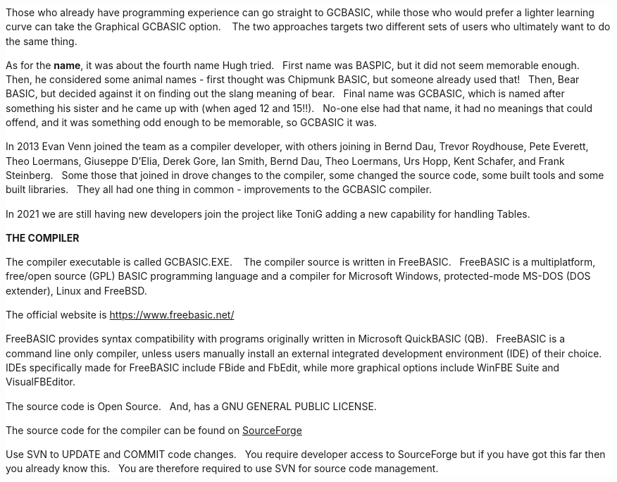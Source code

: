 Those who already have programming experience can go straight to
GCBASIC, while those who would prefer a lighter learning curve can take
the Graphical GCBASIC option.    The two approaches targets two
different sets of users who ultimately want to do the same thing.  
  
As for the <span class="strong">**name**</span>, it was about the fourth
name Hugh tried.   First name was BASPIC, but it did not seem memorable
enough.   Then, he considered some animal names - first thought was
Chipmunk BASIC, but someone already used that!   Then, Bear BASIC, but
decided against it on finding out the slang meaning of bear.   Final
name was GCBASIC, which is named after something his sister and he came
up with (when aged 12 and 15!!).   No-one else had that name, it had no
meanings that could offend, and it was something odd enough to be
memorable, so GCBASIC it was.

In 2013 Evan Venn joined the team as a compiler developer, with others
joining in Bernd Dau, Trevor Roydhouse, Pete Everett, Theo Loermans,
Giuseppe D’Elia, Derek Gore, Ian Smith, Bernd Dau, Theo Loermans, Urs
Hopp, Kent Schafer, and Frank Steinberg.   Some those that joined in
drove changes to the compiler, some changed the source code, some built
tools and some built libraries.   They all had one thing in common -
improvements to the GCBASIC compiler.

In 2021 we are still having new developers join the project like ToniG
adding a new capability for handling Tables.

  
  

<span class="strong">**THE COMPILER**</span>

The compiler executable is called GCBASIC.EXE.    The compiler source is
written in FreeBASIC.   FreeBASIC is a multiplatform, free/open source
(GPL) BASIC programming language and a compiler for Microsoft Windows,
protected-mode MS-DOS (DOS extender), Linux and FreeBSD.     
  
The official website is <https://www.freebasic.net/>  
  
FreeBASIC provides syntax compatibility with programs originally written
in Microsoft QuickBASIC (QB).   FreeBASIC is a command line only
compiler, unless users manually install an external integrated
development environment (IDE) of their choice.   IDEs specifically made
for FreeBASIC include FBide and FbEdit, while more graphical options
include WinFBE Suite and VisualFBEditor.    
  
The source code is Open Source.   And, has a GNU GENERAL PUBLIC
LICENSE.    
  
The source code for the compiler can be found on
<a href="https://sourceforge.net/p/gcbasic/code/HEAD/tree/GCBASIC/trunk/" class="link">SourceForge</a>  
  
Use SVN to UPDATE and COMMIT code changes.   You require developer
access to SourceForge but if you have got this far then you already know
this.   You are therefore required to use SVN for source code
management.
